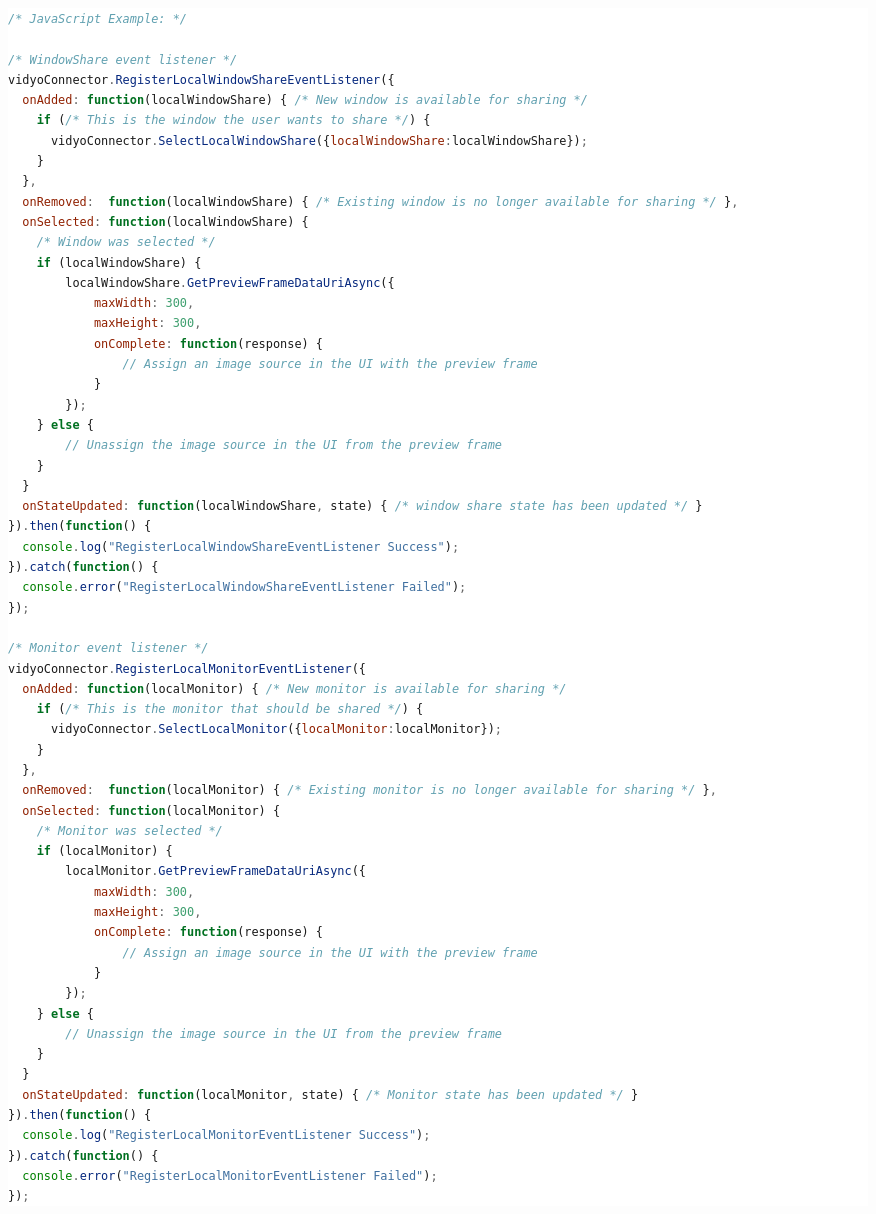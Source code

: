 <div class="tab-content">
<div id="SharingJavaScript" class="tab-pane in active">

```javascript
/* JavaScript Example: */

/* WindowShare event listener */
vidyoConnector.RegisterLocalWindowShareEventListener({
  onAdded: function(localWindowShare) { /* New window is available for sharing */
    if (/* This is the window the user wants to share */) {
      vidyoConnector.SelectLocalWindowShare({localWindowShare:localWindowShare});
    }
  },
  onRemoved:  function(localWindowShare) { /* Existing window is no longer available for sharing */ },
  onSelected: function(localWindowShare) {
    /* Window was selected */
    if (localWindowShare) {
        localWindowShare.GetPreviewFrameDataUriAsync({
            maxWidth: 300,
            maxHeight: 300,
            onComplete: function(response) {
                // Assign an image source in the UI with the preview frame
            }
        });
    } else {
        // Unassign the image source in the UI from the preview frame
    }
  }
  onStateUpdated: function(localWindowShare, state) { /* window share state has been updated */ }
}).then(function() {
  console.log("RegisterLocalWindowShareEventListener Success");
}).catch(function() {
  console.error("RegisterLocalWindowShareEventListener Failed");
});

/* Monitor event listener */
vidyoConnector.RegisterLocalMonitorEventListener({
  onAdded: function(localMonitor) { /* New monitor is available for sharing */
    if (/* This is the monitor that should be shared */) {
      vidyoConnector.SelectLocalMonitor({localMonitor:localMonitor});
    }
  },
  onRemoved:  function(localMonitor) { /* Existing monitor is no longer available for sharing */ },
  onSelected: function(localMonitor) {
    /* Monitor was selected */
    if (localMonitor) {
        localMonitor.GetPreviewFrameDataUriAsync({
            maxWidth: 300,
            maxHeight: 300,
            onComplete: function(response) {
                // Assign an image source in the UI with the preview frame
            }
        });
    } else {
        // Unassign the image source in the UI from the preview frame
    }
  }
  onStateUpdated: function(localMonitor, state) { /* Monitor state has been updated */ }
}).then(function() {
  console.log("RegisterLocalMonitorEventListener Success");
}).catch(function() {
  console.error("RegisterLocalMonitorEventListener Failed");
});
```